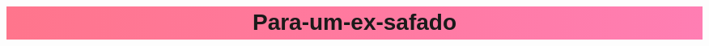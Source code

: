 # Para-um-ex-safado

<html lang="pt-br">
<head>
    <meta charset="UTF-8">
    <meta name="viewport" content="width=device-width, initial-scale=1.0">
    <title>Aniversário Especial</title>
    <style>
        body {
            font-family: 'Arial', sans-serif;
            text-align: center;
            background: linear-gradient(to right, #ff758c, #ff7eb3);
            padding: 50px;
            transition: all 0.8s ease-in-out;
        }
        .container {
            background: white;
            padding: 30px;
            border-radius: 15px;
            box-shadow: 0px 4px 10px rgba(0, 0, 0, 0.2);
            max-width: 500px;
            margin: auto;
            opacity: 1;
            transform: scale(1);
            transition: all 0.5s ease-in-out;
            display: flex;
            flex-direction: column;
            justify-content: center;
            align-items: center;
        }
        .hidden { 
            opacity: 0; 
            transform: scale(0.9);
            pointer-events: none;
        }
        input, button {
            padding: 10px;
            margin-top: 15px;
            border-radius: 8px;
            border: none;
            font-size: 16px;
            text-align: center;
        }
        button {
            background-color: #ff6f61;
            color: white;
            cursor: pointer;
            transition: 0.3s;
        }
        button:hover {
            background-color: #e65b50;
        }
        .fireworks {
            position: fixed;
            top: 0;
            left: 0;
            width: 100%;
            height: 100%;
            background: black;
            display: flex;
            align-items: center;
            justify-content: center;